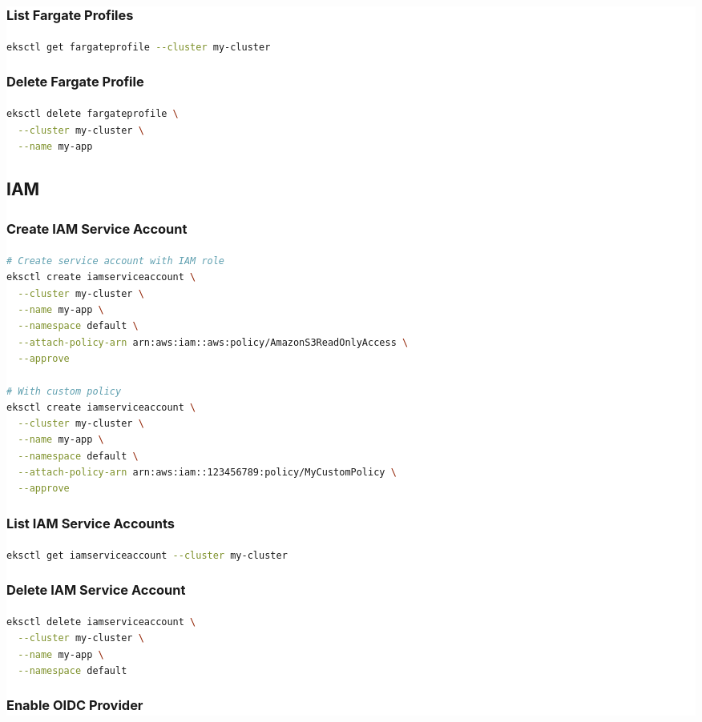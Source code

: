 ### List Fargate Profiles

```bash
eksctl get fargateprofile --cluster my-cluster
```

### Delete Fargate Profile

```bash
eksctl delete fargateprofile \
  --cluster my-cluster \
  --name my-app
```

## IAM

### Create IAM Service Account

```bash
# Create service account with IAM role
eksctl create iamserviceaccount \
  --cluster my-cluster \
  --name my-app \
  --namespace default \
  --attach-policy-arn arn:aws:iam::aws:policy/AmazonS3ReadOnlyAccess \
  --approve

# With custom policy
eksctl create iamserviceaccount \
  --cluster my-cluster \
  --name my-app \
  --namespace default \
  --attach-policy-arn arn:aws:iam::123456789:policy/MyCustomPolicy \
  --approve
```

### List IAM Service Accounts

```bash
eksctl get iamserviceaccount --cluster my-cluster
```

### Delete IAM Service Account

```bash
eksctl delete iamserviceaccount \
  --cluster my-cluster \
  --name my-app \
  --namespace default
```

### Enable OIDC Provider
